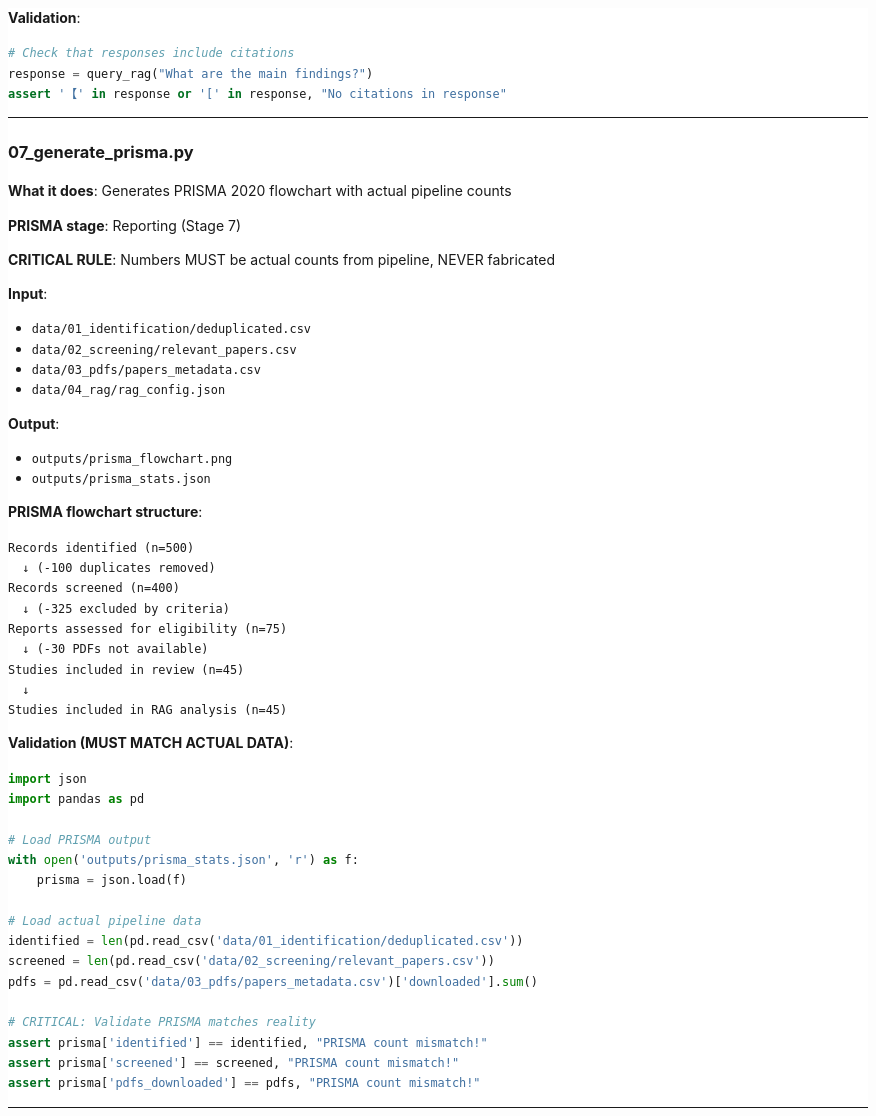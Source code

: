 **Validation**:
```python
# Check that responses include citations
response = query_rag("What are the main findings?")
assert '【' in response or '[' in response, "No citations in response"
```

---

### 07_generate_prisma.py

**What it does**: Generates PRISMA 2020 flowchart with actual pipeline counts

**PRISMA stage**: Reporting (Stage 7)

**CRITICAL RULE**: Numbers MUST be actual counts from pipeline, NEVER fabricated

**Input**:
- `data/01_identification/deduplicated.csv`
- `data/02_screening/relevant_papers.csv`
- `data/03_pdfs/papers_metadata.csv`
- `data/04_rag/rag_config.json`

**Output**:
- `outputs/prisma_flowchart.png`
- `outputs/prisma_stats.json`

**PRISMA flowchart structure**:
```
Records identified (n=500)
  ↓ (-100 duplicates removed)
Records screened (n=400)
  ↓ (-325 excluded by criteria)
Reports assessed for eligibility (n=75)
  ↓ (-30 PDFs not available)
Studies included in review (n=45)
  ↓
Studies included in RAG analysis (n=45)
```

**Validation (MUST MATCH ACTUAL DATA)**:
```python
import json
import pandas as pd

# Load PRISMA output
with open('outputs/prisma_stats.json', 'r') as f:
    prisma = json.load(f)

# Load actual pipeline data
identified = len(pd.read_csv('data/01_identification/deduplicated.csv'))
screened = len(pd.read_csv('data/02_screening/relevant_papers.csv'))
pdfs = pd.read_csv('data/03_pdfs/papers_metadata.csv')['downloaded'].sum()

# CRITICAL: Validate PRISMA matches reality
assert prisma['identified'] == identified, "PRISMA count mismatch!"
assert prisma['screened'] == screened, "PRISMA count mismatch!"
assert prisma['pdfs_downloaded'] == pdfs, "PRISMA count mismatch!"
```

---